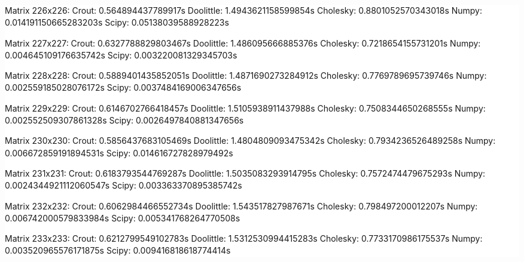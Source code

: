 Matrix 226x226:
    Crout:     0.564894437789917s
    Doolittle: 1.4943621158599854s
    Cholesky:  0.8801052570343018s
    Numpy:     0.014191150665283203s
    Scipy:     0.05138039588928223s

Matrix 227x227:
    Crout:     0.6327788829803467s
    Doolittle: 1.486095666885376s
    Cholesky:  0.7218654155731201s
    Numpy:     0.004645109176635742s
    Scipy:     0.003220081329345703s

Matrix 228x228:
    Crout:     0.5889401435852051s
    Doolittle: 1.4871690273284912s
    Cholesky:  0.7769789695739746s
    Numpy:     0.002559185028076172s
    Scipy:     0.0037484169006347656s

Matrix 229x229:
    Crout:     0.6146702766418457s
    Doolittle: 1.5105938911437988s
    Cholesky:  0.7508344650268555s
    Numpy:     0.002552509307861328s
    Scipy:     0.0026497840881347656s

Matrix 230x230:
    Crout:     0.5856437683105469s
    Doolittle: 1.4804809093475342s
    Cholesky:  0.7934236526489258s
    Numpy:     0.006672859191894531s
    Scipy:     0.014616727828979492s

Matrix 231x231:
    Crout:     0.6183793544769287s
    Doolittle: 1.5035083293914795s
    Cholesky:  0.7572474479675293s
    Numpy:     0.0024344921112060547s
    Scipy:     0.003363370895385742s

Matrix 232x232:
    Crout:     0.6062984466552734s
    Doolittle: 1.543517827987671s
    Cholesky:  0.798497200012207s
    Numpy:     0.006742000579833984s
    Scipy:     0.005341768264770508s

Matrix 233x233:
    Crout:     0.6212799549102783s
    Doolittle: 1.5312530994415283s
    Cholesky:  0.7733170986175537s
    Numpy:     0.003520965576171875s
    Scipy:     0.009416818618774414s
